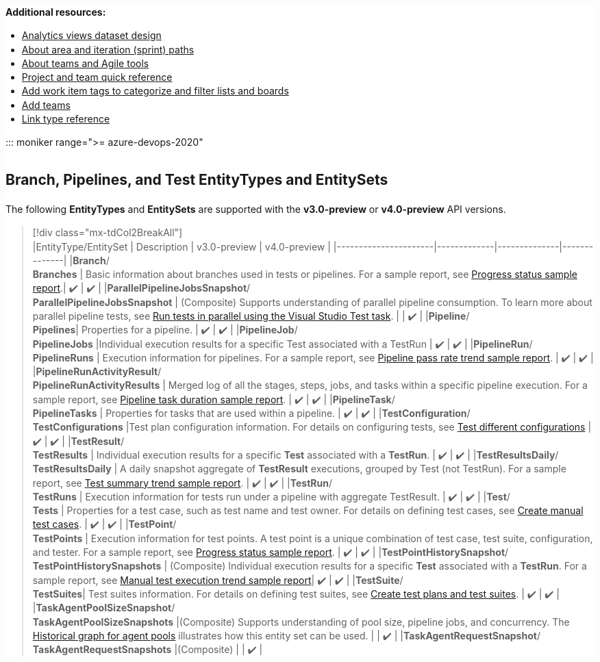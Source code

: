 **Additional resources:**

- [Analytics views dataset design](../powerbi/data-connector-dataset.md)
- [About area and iteration (sprint) paths](../../organizations/settings/about-areas-iterations.md)
- [About teams and Agile tools](../../organizations/settings/about-teams-and-settings.md)
- [Project and team quick reference](../../organizations/projects/project-team-quick-reference.md)
- [Add work item tags to categorize and filter lists and boards](../../boards/queries/add-tags-to-work-items.md)
- [Add teams](../../organizations/settings/add-teams.md)
- [Link type reference](../../boards/queries/link-type-reference.md)


::: moniker range=">= azure-devops-2020"

## Branch, Pipelines, and Test EntityTypes and EntitySets

The following **EntityTypes** and **EntitySets** are supported with the **v3.0-preview** or **v4.0-preview** API versions.  

> [!div class="mx-tdCol2BreakAll"]  
> |EntityType/EntitySet | Description | v3.0-preview | v4.0-preview |
> |----------------------|-------------|--------------|--------------|
> |**Branch**/<br/>**Branches** | Basic information about branches used in tests or pipelines. For a sample report, see [Progress status sample report](../powerbi/sample-test-plans-progress-status.md).|  ✔️ | ✔️ |
> |**ParallelPipelineJobsSnapshot**/<br/>**ParallelPipelineJobsSnapshot** | (Composite) Supports understanding of parallel pipeline consumption. To learn more about parallel pipeline tests, see [Run tests in parallel using the Visual Studio Test task](../../pipelines/test/parallel-testing-vstest.md). |   | ✔️ |
> |**Pipeline**/<br/>**Pipelines**| Properties for a pipeline. |  ✔️ | ✔️ |
> |**PipelineJob**/<br/>**PipelineJobs** |Individual execution results for a specific Test associated with a TestRun | ✔️ | ✔️ |
> |**PipelineRun**/<br/>**PipelineRuns** | Execution information for pipelines. For a sample report, see [Pipeline pass rate trend sample report](../powerbi/sample-pipelines-pass-rate-trend.md).  |  ✔️ | ✔️ |
> |**PipelineRunActivityResult**/<br/>**PipelineRunActivityResults** | Merged log of all the stages, steps, jobs, and tasks within a specific pipeline execution. For a sample report, see [Pipeline task duration sample report](../powerbi/sample-pipelines-task-duration.md). |   ✔️ | ✔️ |
> |**PipelineTask**/<br/>**PipelineTasks** | Properties for tasks that are used within a pipeline.  |  ✔️ | ✔️ |
> |**TestConfiguration**/<br/>**TestConfigurations** |Test plan configuration information. For details on configuring tests, see [Test different configurations](../../test/test-different-configurations.md)  |  ✔️ | ✔️ |
> |**TestResult**/<br/>**TestResults** | Individual execution results for a specific **Test** associated with a **TestRun**.  |  ✔️ | ✔️ |
> |**TestResultsDaily**/<br/>**TestResultsDaily** | A daily snapshot aggregate of **TestResult** executions, grouped by Test (not TestRun).  For a sample report, see [Test summary trend sample report](../powerbi/sample-test-summary-trend.md). |  ✔️ | ✔️ |
> |**TestRun**/<br/>**TestRuns** | Execution information for tests run under a pipeline with aggregate TestResult. |  ✔️ | ✔️ |
> |**Test**/<br/>**Tests** | Properties for a test case, such as test name and test owner. For details on defining test cases, see [Create manual test cases](../../test/create-test-cases.md).  | ✔️ | ✔️ |
> |**TestPoint**/<br/>**TestPoints** | Execution information for test points. A test point is a unique combination of test case, test suite, configuration, and tester. For a sample report, see [Progress status sample report](../powerbi/sample-test-plans-progress-status.md). | ✔️ | ✔️ |
> |**TestPointHistorySnapshot**/<br/>**TestPointHistorySnapshots** | (Composite) Individual execution results for a specific **Test** associated with a **TestRun**. For a sample report, see [Manual test execution trend sample report](../powerbi/sample-test-plans-execution-trend.md)|  ✔️ | ✔️ |
> |**TestSuite**/<br/>**TestSuites**| Test suites information. For details on defining test suites, see [Create test plans and test suites](../../test/create-a-test-plan.md). |  ✔️ | ✔️ |
> |**TaskAgentPoolSizeSnapshot**/<br/>**TaskAgentPoolSizeSnapshots** |(Composite) Supports understanding of pool size, pipeline jobs, and concurrency. The [Historical graph for agent pools](../../pipelines/agents/pool-consumption-report.md) illustrates how this entity set can be used. |   | ✔️ |
> |**TaskAgentRequestSnapshot**/<br/>**TaskAgentRequestSnapshots** |(Composite)    |   | ✔️ |
